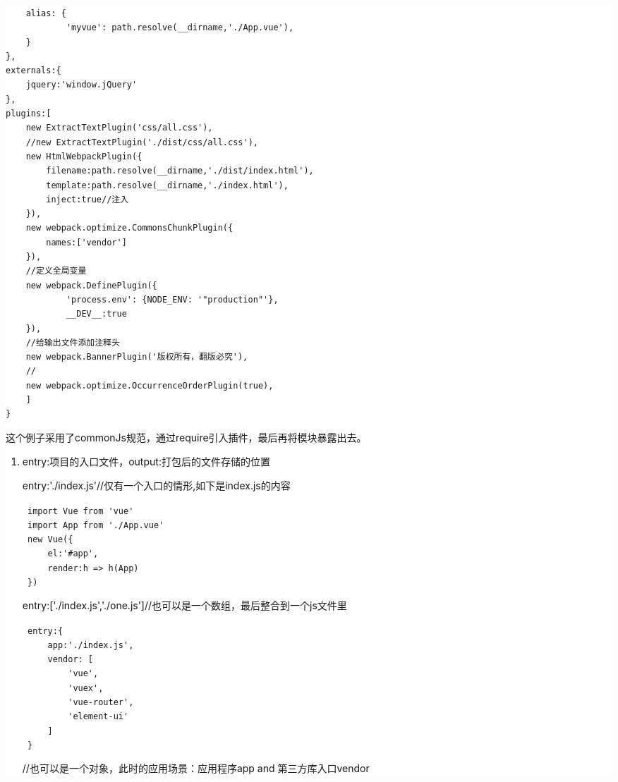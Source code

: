 		alias: {
	      		'myvue': path.resolve(__dirname,'./App.vue'),
	  	}
	},
	externals:{
        jquery:'window.jQuery'
    },
	plugins:[
		new ExtractTextPlugin('css/all.css'),
		//new ExtractTextPlugin('./dist/css/all.css'),
		new HtmlWebpackPlugin({
			filename:path.resolve(__dirname,'./dist/index.html'),
			template:path.resolve(__dirname,'./index.html'),
			inject:true//注入
		}),
		new webpack.optimize.CommonsChunkPlugin({
			names:['vendor']
		}),
		//定义全局变量
		new webpack.DefinePlugin({
				'process.env': {NODE_ENV: '"production"'},
				__DEV__:true
		}),
		//给输出文件添加注释头
        new webpack.BannerPlugin('版权所有，翻版必究'),
        //
        new webpack.optimize.OccurrenceOrderPlugin(true),
		]
	}

这个例子采用了commonJs规范，通过require引入插件，最后再将模块暴露出去。

1. entry:项目的入口文件，output:打包后的文件存储的位置

	entry:'./index.js'//仅有一个入口的情形,如下是index.js的内容

		import Vue from 'vue'
		import App from './App.vue'
		new Vue({
			el:'#app',
			render:h => h(App)
		})

	entry:['./index.js','./one.js']//也可以是一个数组，最后整合到一个js文件里
	
		entry:{
			app:'./index.js',
			vendor: [
				'vue',
				'vuex',
				'vue-router',
				'element-ui'
			]
		}
	//也可以是一个对象，此时的应用场景：应用程序app and 第三方库入口vendor
